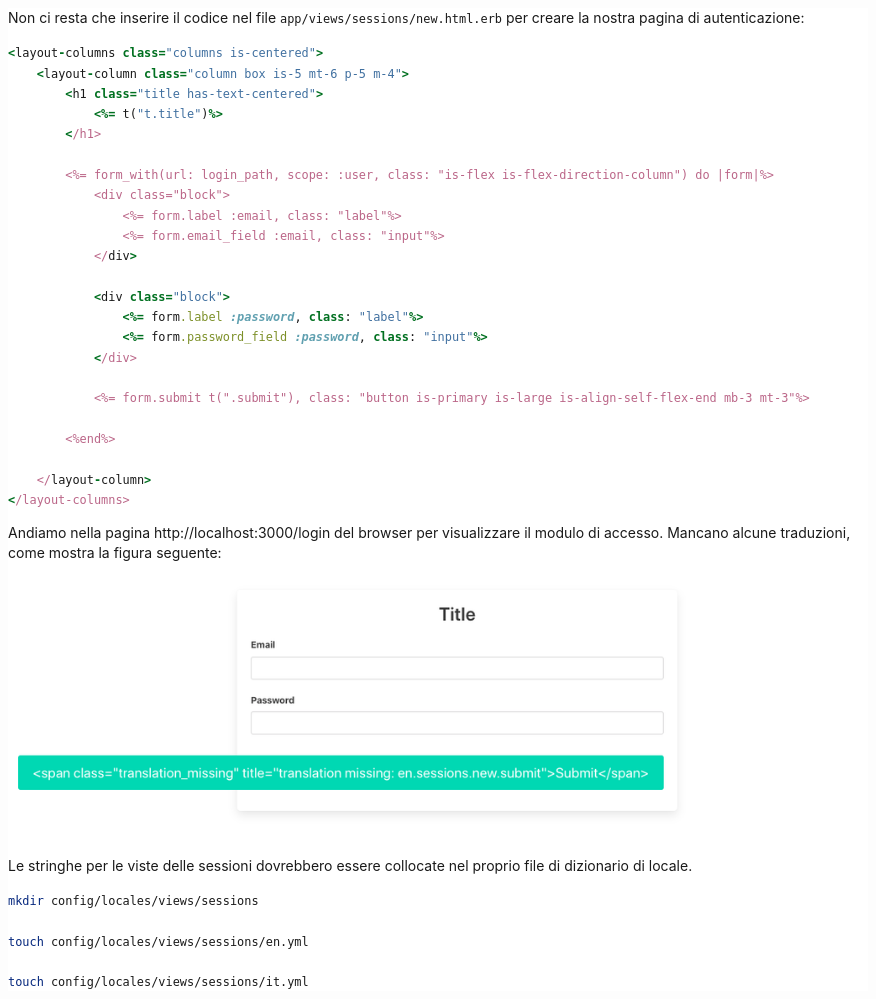Non ci resta che inserire il codice nel file `app/views/sessions/new.html.erb` per creare la nostra pagina di autenticazione:

```ruby
<layout-columns class="columns is-centered">
    <layout-column class="column box is-5 mt-6 p-5 m-4">
        <h1 class="title has-text-centered">
            <%= t("t.title")%>
        </h1>

        <%= form_with(url: login_path, scope: :user, class: "is-flex is-flex-direction-column") do |form|%>
            <div class="block">
                <%= form.label :email, class: "label"%>
                <%= form.email_field :email, class: "input"%>
            </div>

            <div class="block">
                <%= form.label :password, class: "label"%>
                <%= form.password_field :password, class: "input"%>
            </div>
            
            <%= form.submit t(".submit"), class: "button is-primary is-large is-align-self-flex-end mb-3 mt-3"%>

        <%end%>

    </layout-column>
</layout-columns>
```

Andiamo nella pagina http://localhost:3000/login del browser per visualizzare il modulo di accesso. Mancano alcune traduzioni, come mostra la figura seguente:

![Log In - Translation missing - Shopping Gioioso](/documentation/chapter4/images/translation-missing-shopping-gioioso.png "Translation missing - Shopping Gioioso ")

Le stringhe per le viste delle sessioni dovrebbero essere collocate nel proprio file di dizionario di locale.

```sh
mkdir config/locales/views/sessions

touch config/locales/views/sessions/en.yml

touch config/locales/views/sessions/it.yml
```
